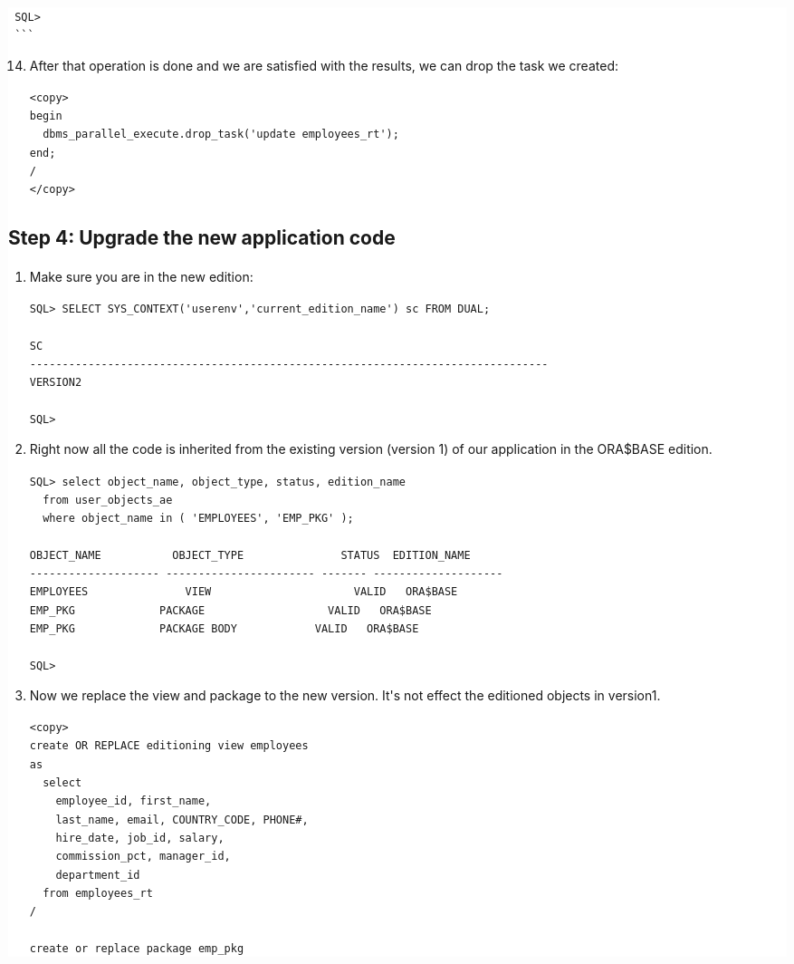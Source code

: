      SQL>
     ```
     
     
     
14. After that operation is done and we are satisfied with the results, we can drop the task we created:

     ```
     <copy>
     begin
       dbms_parallel_execute.drop_task('update employees_rt');
     end;
     /
     </copy>
     ```



## Step 4: Upgrade the new application code

1. Make sure you are in the new edition:

   ```
   SQL> SELECT SYS_CONTEXT('userenv','current_edition_name') sc FROM DUAL;
   
   SC
   --------------------------------------------------------------------------------
   VERSION2
   
   SQL> 
   ```

   

2. Right now all the code is inherited from the existing version (version 1) of our application in the ORA$BASE edition.

   ```
   SQL> select object_name, object_type, status, edition_name
     from user_objects_ae
     where object_name in ( 'EMPLOYEES', 'EMP_PKG' ); 
   
   OBJECT_NAME	         OBJECT_TYPE	           STATUS  EDITION_NAME
   -------------------- ----------------------- ------- --------------------
   EMPLOYEES	           VIEW		                 VALID   ORA$BASE
   EMP_PKG 	           PACKAGE		             VALID   ORA$BASE
   EMP_PKG 	           PACKAGE BODY	           VALID   ORA$BASE
   
   SQL> 
   ```

   

3. Now we replace the view and package to the new version. It's not effect the editioned objects in version1.

   ```
   <copy>
   create OR REPLACE editioning view employees
   as
     select
       employee_id, first_name,
       last_name, email, COUNTRY_CODE, PHONE#,
       hire_date, job_id, salary,
       commission_pct, manager_id,
       department_id
     from employees_rt
   /
   
   create or replace package emp_pkg
   ```
